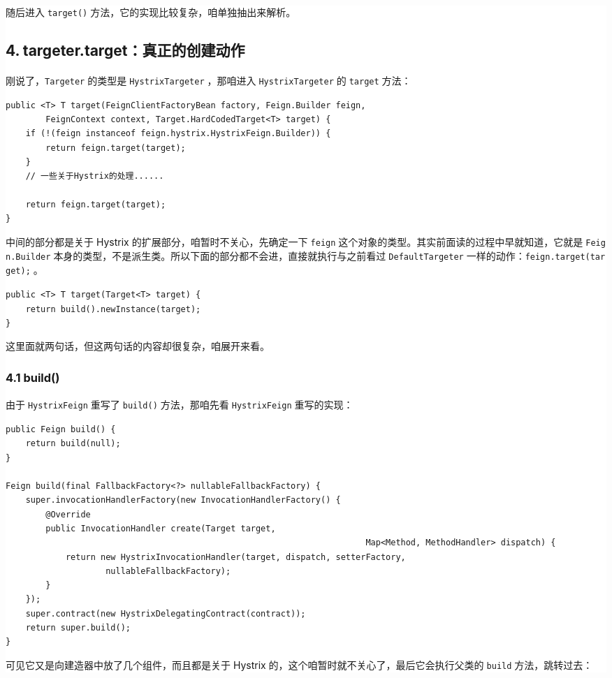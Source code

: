 随后进入 `target()` 方法，它的实现比较复杂，咱单独抽出来解析。

## 4\. targeter.target：真正的创建动作

刚说了，`Targeter` 的类型是 `HystrixTargeter` ，那咱进入 `HystrixTargeter` 的 `target` 方法：

```
public <T> T target(FeignClientFactoryBean factory, Feign.Builder feign,
        FeignContext context, Target.HardCodedTarget<T> target) {
    if (!(feign instanceof feign.hystrix.HystrixFeign.Builder)) {
        return feign.target(target);
    }
    // 一些关于Hystrix的处理......

    return feign.target(target);
}
```

中间的部分都是关于 Hystrix 的扩展部分，咱暂时不关心，先确定一下 `feign` 这个对象的类型。其实前面读的过程中早就知道，它就是 `Feign.Builder` 本身的类型，不是派生类。所以下面的部分都不会进，直接就执行与之前看过 `DefaultTargeter` 一样的动作：`feign.target(target);` 。

```
public <T> T target(Target<T> target) {
    return build().newInstance(target);
}
```

这里面就两句话，但这两句话的内容却很复杂，咱展开来看。

### 4.1 build\(\)

由于 `HystrixFeign` 重写了 `build()` 方法，那咱先看 `HystrixFeign` 重写的实现：

```
public Feign build() {
    return build(null);
}

Feign build(final FallbackFactory<?> nullableFallbackFactory) {
    super.invocationHandlerFactory(new InvocationHandlerFactory() {
        @Override
        public InvocationHandler create(Target target,
                                                                        Map<Method, MethodHandler> dispatch) {
            return new HystrixInvocationHandler(target, dispatch, setterFactory,
                    nullableFallbackFactory);
        }
    });
    super.contract(new HystrixDelegatingContract(contract));
    return super.build();
}
```

可见它又是向建造器中放了几个组件，而且都是关于 Hystrix 的，这个咱暂时就不关心了，最后它会执行父类的 `build` 方法，跳转过去：
